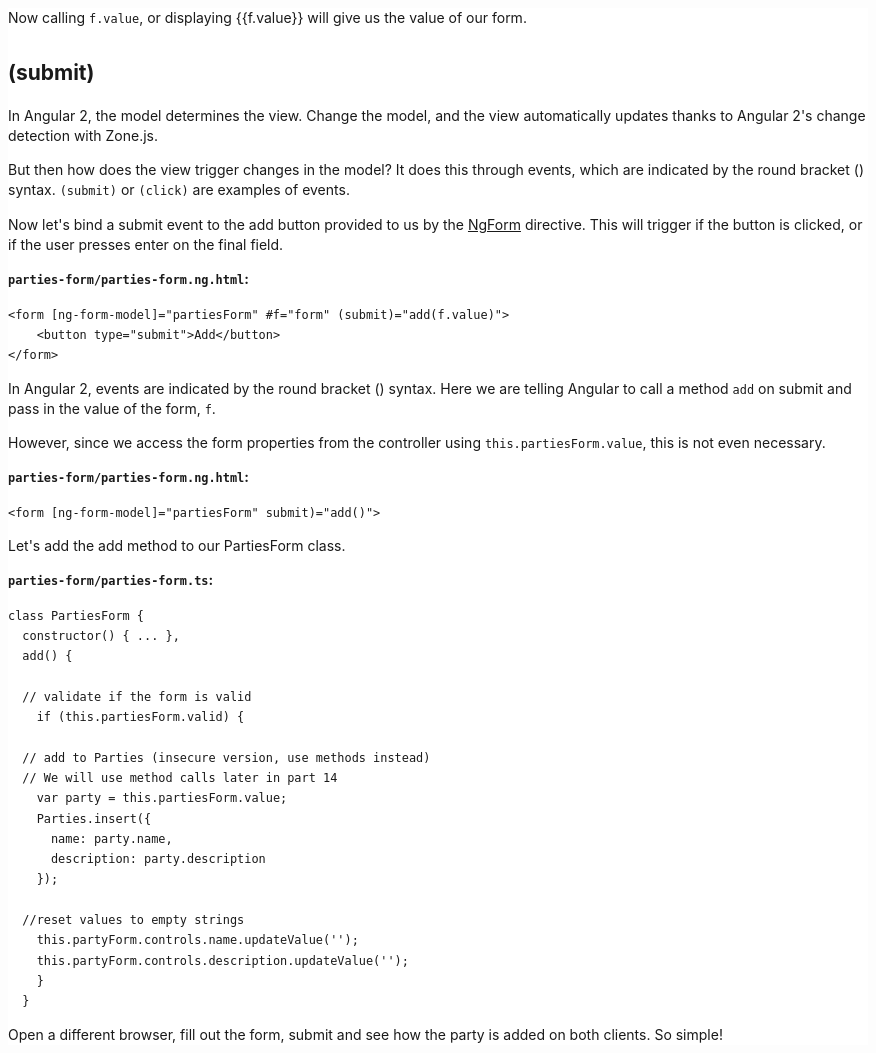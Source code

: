 Now calling `f.value`, or displaying {{f.value}} will give us the value of our form.

## (submit)

In Angular 2, the model determines the view. Change the model, and the view automatically updates thanks to Angular 2's change detection with Zone.js.

But then how does the view trigger changes in the model? It does this through events, which are indicated by the round bracket () syntax. `(submit)` or `(click)` are examples of events.

Now let's bind a submit event to the add button provided to us by the [NgForm](https://angular.io/docs/js/latest/api/forms/NgForm-class.html) directive. This will trigger if the button is clicked, or if the user presses enter on the final field.

__`parties-form/parties-form.ng.html`:__

    <form [ng-form-model]="partiesForm" #f="form" (submit)="add(f.value)">
        <button type="submit">Add</button>
    </form>

In Angular 2, events are indicated by the round bracket () syntax. Here we are telling Angular to call a method `add` on submit and pass in the value of the form, `f`.

However, since we access the form properties from the controller using `this.partiesForm.value`, this is not even necessary.

__`parties-form/parties-form.ng.html`:__

    <form [ng-form-model]="partiesForm" submit)="add()"> 

Let's add the add method to our PartiesForm class.

__`parties-form/parties-form.ts`:__

    class PartiesForm {
      constructor() { ... },
      add() {

      // validate if the form is valid
        if (this.partiesForm.valid) {

      // add to Parties (insecure version, use methods instead)
      // We will use method calls later in part 14
        var party = this.partiesForm.value;
        Parties.insert({
          name: party.name,
          description: party.description
        });

      //reset values to empty strings
        this.partyForm.controls.name.updateValue('');
        this.partyForm.controls.description.updateValue('');
        }
      }

Open a different browser, fill out the form, submit and see how the party is added on both clients. So simple!
